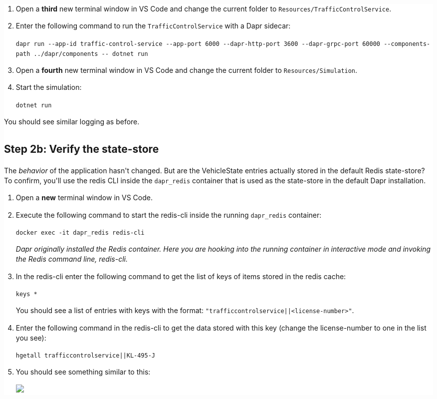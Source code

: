 1.  Open a **third** new terminal window in VS Code and change the current folder to `Resources/TrafficControlService`.

1.  Enter the following command to run the `TrafficControlService` with a Dapr sidecar:

    ```shell
    dapr run --app-id traffic-control-service --app-port 6000 --dapr-http-port 3600 --dapr-grpc-port 60000 --components-path ../dapr/components -- dotnet run
    ```

1.  Open a **fourth** new terminal window in VS Code and change the current folder to `Resources/Simulation`.

1.  Start the simulation:

    ```shell
    dotnet run
    ```

You should see similar logging as before.

## Step 2b: Verify the state-store

The _behavior_ of the application hasn't changed. But are the VehicleState entries actually stored in the default Redis state-store? To confirm, you'll use the redis CLI inside the `dapr_redis` container that is used as the state-store in the default Dapr installation.

1.  Open a **new** terminal window in VS Code.

1.  Execute the following command to start the redis-cli inside the running `dapr_redis` container:

    ```shell
    docker exec -it dapr_redis redis-cli
    ```

    _Dapr originally installed the Redis container. Here you are hooking into the running container in interactive mode and invoking the Redis command line, redis-cli._

1.  In the redis-cli enter the following command to get the list of keys of items stored in the redis cache:

    ```shell
    keys *
    ```

    You should see a list of entries with keys with the format: `"trafficcontrolservice||<license-number>"`.

1.  Enter the following command in the redis-cli to get the data stored with this key (change the license-number to one in the list you see):

    ```shell
    hgetall trafficcontrolservice||KL-495-J
    ```

1.  You should see something similar to this:

    ![](../images/Challenge-04/redis-cli.png)
